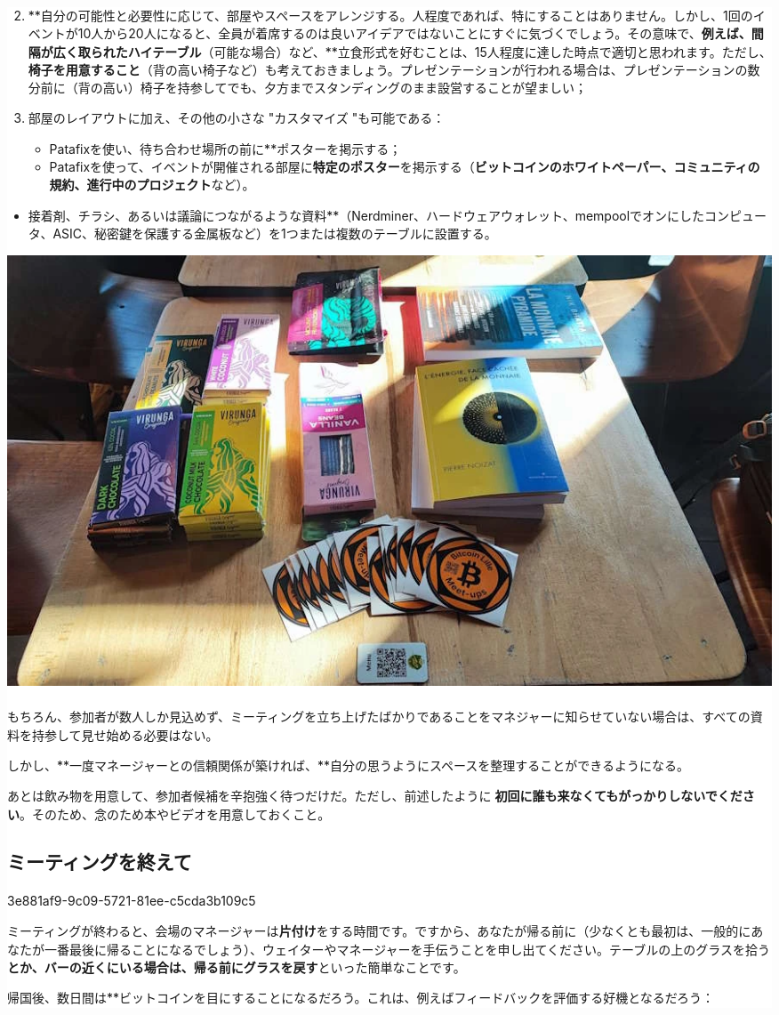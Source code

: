 2) **自分の可能性と必要性に応じて、部屋やスペースをアレンジする。人程度であれば、特にすることはありません。しかし、1回のイベントが10人から20人になると、全員が着席するのは良いアイデアではないことにすぐに気づくでしょう。その意味で、**例えば、間隔が広く取られたハイテーブル**（可能な場合）など、**立食形式を好むことは、15人程度に達した時点で適切と思われます。ただし、**椅子を用意すること**（背の高い椅子など）も考えておきましょう。プレゼンテーションが行われる場合は、プレゼンテーションの数分前に（背の高い）椅子を持参してでも、夕方までスタンディングのまま設営することが望ましい；

3) 部屋のレイアウトに加え、その他の小さな "カスタマイズ "も可能である：


    - Patafixを使い、待ち合わせ場所の前に**ポスターを掲示する；
    - Patafixを使って、イベントが開催される部屋に**特定のポスター**を掲示する（**ビットコインのホワイトペーパー、コミュニティの規約、進行中のプロジェクト**など）。
- 接着剤、チラシ、あるいは議論につながるような資料**（Nerdminer、ハードウェアウォレット、mempoolでオンにしたコンピュータ、ASIC、秘密鍵を保護する金属板など）を1つまたは複数のテーブルに設置する。

![immagine](assets/fr/34.webp)

####

もちろん、参加者が数人しか見込めず、ミーティングを立ち上げたばかりであることをマネジャーに知らせていない場合は、すべての資料を持参して見せ始める必要はない。

しかし、**一度マネージャーとの信頼関係が築ければ、**自分の思うようにスペースを整理することができるようになる。

あとは飲み物を用意して、参加者候補を辛抱強く待つだけだ。ただし、前述したように **初回に誰も来なくてもがっかりしないでください**。そのため、念のため本やビデオを用意しておくこと。

## ミーティングを終えて

<chapterId>3e881af9-9c09-5721-81ee-c5cda3b109c5</chapterId>

ミーティングが終わると、会場のマネージャーは**片付け**をする時間です。ですから、あなたが帰る前に（少なくとも最初は、一般的にあなたが一番最後に帰ることになるでしょう）、ウェイターやマネージャーを手伝うことを申し出てください。テーブルの上のグラスを拾う**とか、バーの近くにいる場合は、帰る前にグラスを戻す**といった簡単なことです。

帰国後、数日間は**ビットコインを目にすることになるだろう。これは、例えばフィードバックを評価する好機となるだろう：
